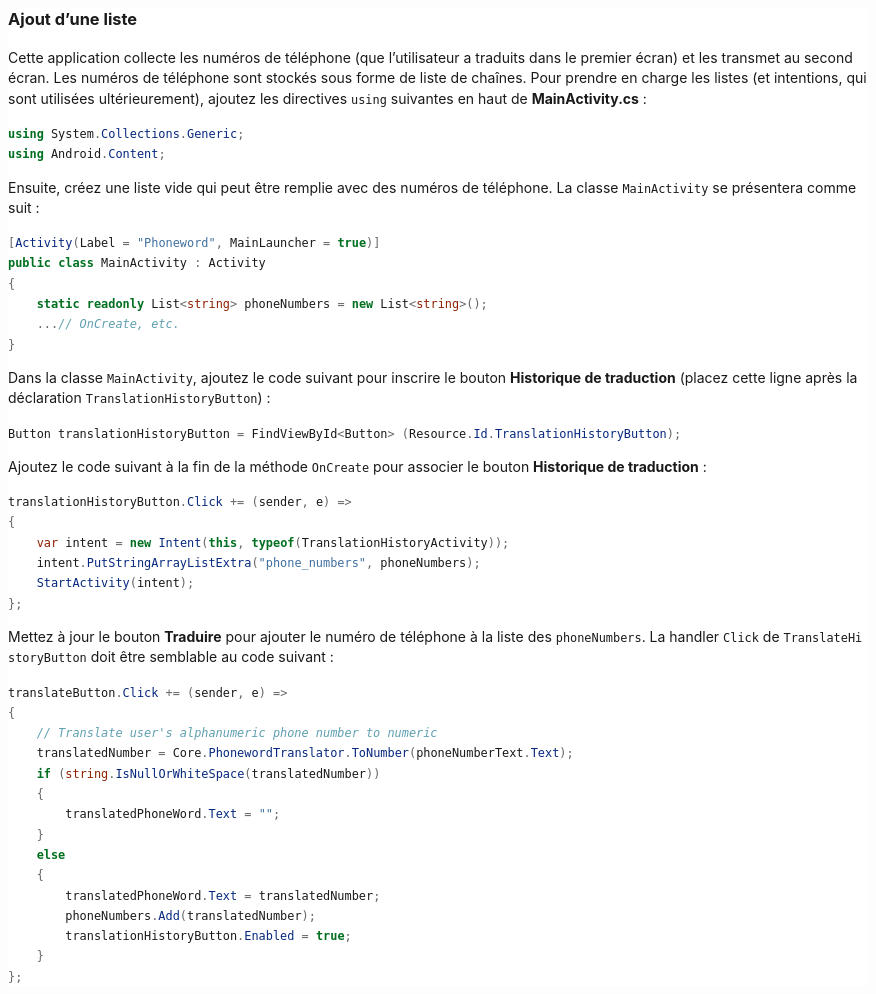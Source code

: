 ### <a name="adding-a-list"></a>Ajout d’une liste

Cette application collecte les numéros de téléphone (que l’utilisateur a traduits dans le premier écran) et les transmet au second écran. Les numéros de téléphone sont stockés sous forme de liste de chaînes. Pour prendre en charge les listes (et intentions, qui sont utilisées ultérieurement), ajoutez les directives `using` suivantes en haut de **MainActivity.cs** :

```csharp
using System.Collections.Generic;
using Android.Content;
```

Ensuite, créez une liste vide qui peut être remplie avec des numéros de téléphone. La classe `MainActivity` se présentera comme suit :

```csharp
[Activity(Label = "Phoneword", MainLauncher = true)]
public class MainActivity : Activity
{
    static readonly List<string> phoneNumbers = new List<string>();
    ...// OnCreate, etc.
}
```

Dans la classe `MainActivity`, ajoutez le code suivant pour inscrire le bouton **Historique de traduction** (placez cette ligne après la déclaration `TranslationHistoryButton`) :

```csharp
Button translationHistoryButton = FindViewById<Button> (Resource.Id.TranslationHistoryButton);
```

Ajoutez le code suivant à la fin de la méthode `OnCreate` pour associer le bouton **Historique de traduction** :

```csharp
translationHistoryButton.Click += (sender, e) =>
{
    var intent = new Intent(this, typeof(TranslationHistoryActivity));
    intent.PutStringArrayListExtra("phone_numbers", phoneNumbers);
    StartActivity(intent);
};
```

Mettez à jour le bouton **Traduire** pour ajouter le numéro de téléphone à la liste des `phoneNumbers`. La handler `Click` de `TranslateHistoryButton` doit être semblable au code suivant :

```csharp
translateButton.Click += (sender, e) =>
{
    // Translate user's alphanumeric phone number to numeric
    translatedNumber = Core.PhonewordTranslator.ToNumber(phoneNumberText.Text);
    if (string.IsNullOrWhiteSpace(translatedNumber))
    {
        translatedPhoneWord.Text = "";
    }
    else
    {
        translatedPhoneWord.Text = translatedNumber;
        phoneNumbers.Add(translatedNumber);
        translationHistoryButton.Enabled = true;
    }
};
```
